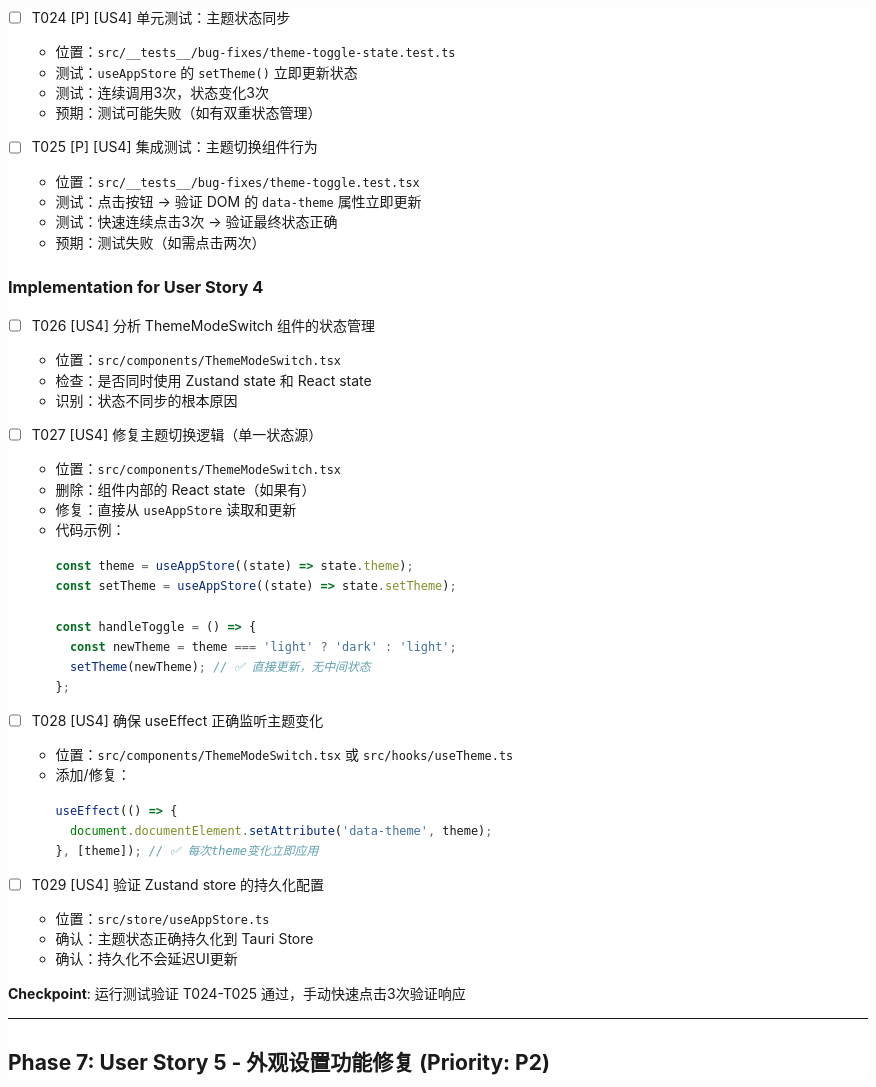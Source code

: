 - [ ] T024 [P] [US4] 单元测试：主题状态同步
  - 位置：`src/__tests__/bug-fixes/theme-toggle-state.test.ts`
  - 测试：`useAppStore` 的 `setTheme()` 立即更新状态
  - 测试：连续调用3次，状态变化3次
  - 预期：测试可能失败（如有双重状态管理）

- [ ] T025 [P] [US4] 集成测试：主题切换组件行为
  - 位置：`src/__tests__/bug-fixes/theme-toggle.test.tsx`
  - 测试：点击按钮 → 验证 DOM 的 `data-theme` 属性立即更新
  - 测试：快速连续点击3次 → 验证最终状态正确
  - 预期：测试失败（如需点击两次）

### Implementation for User Story 4

- [ ] T026 [US4] 分析 ThemeModeSwitch 组件的状态管理
  - 位置：`src/components/ThemeModeSwitch.tsx`
  - 检查：是否同时使用 Zustand state 和 React state
  - 识别：状态不同步的根本原因

- [ ] T027 [US4] 修复主题切换逻辑（单一状态源）
  - 位置：`src/components/ThemeModeSwitch.tsx`
  - 删除：组件内部的 React state（如果有）
  - 修复：直接从 `useAppStore` 读取和更新
  - 代码示例：
    ```typescript
    const theme = useAppStore((state) => state.theme);
    const setTheme = useAppStore((state) => state.setTheme);
    
    const handleToggle = () => {
      const newTheme = theme === 'light' ? 'dark' : 'light';
      setTheme(newTheme); // ✅ 直接更新，无中间状态
    };
    ```

- [ ] T028 [US4] 确保 useEffect 正确监听主题变化
  - 位置：`src/components/ThemeModeSwitch.tsx` 或 `src/hooks/useTheme.ts`
  - 添加/修复：
    ```typescript
    useEffect(() => {
      document.documentElement.setAttribute('data-theme', theme);
    }, [theme]); // ✅ 每次theme变化立即应用
    ```

- [ ] T029 [US4] 验证 Zustand store 的持久化配置
  - 位置：`src/store/useAppStore.ts`
  - 确认：主题状态正确持久化到 Tauri Store
  - 确认：持久化不会延迟UI更新

**Checkpoint**: 运行测试验证 T024-T025 通过，手动快速点击3次验证响应

---

## Phase 7: User Story 5 - 外观设置功能修复 (Priority: P2)
